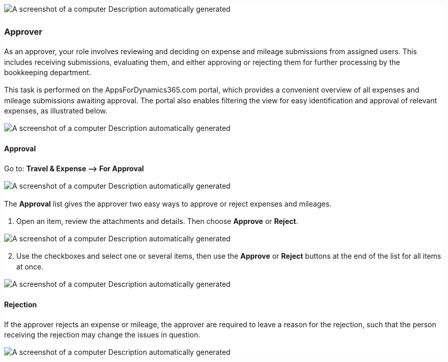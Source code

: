 ![A screenshot of a computer Description automatically generated](@site/static/img/media/tem-077.png)


### Approver

As an approver, your role involves reviewing and deciding on expense and mileage submissions from assigned users. This includes receiving submissions, evaluating them, and either approving or rejecting them for further processing by the bookkeeping department.

This task is performed on the AppsForDynamics365.com portal, which provides a convenient overview of all expenses and mileage submissions awaiting approval. The portal also enables filtering the view for easy identification and approval of relevant expenses, as illustrated below.

![A screenshot of a computer Description automatically generated](@site/static/img/media/tem-078.png)

#### Approval

Go to: **Travel & Expense --> For Approval**

![A screenshot of a computer Description automatically generated](@site/static/img/media/tem-079.png)

The **Approval** list gives the approver two easy ways to approve or reject expenses and mileages.

1.  Open an item, review the attachments and details. Then choose **Approve** or **Reject**.

![A screenshot of a computer Description automatically generated](@site/static/img/media/tem-080.png)

2.  Use the checkboxes and select one or several items, then use the **Approve** or **Reject** buttons at the end of the list for all items at once.

![A screenshot of a computer Description automatically generated](@site/static/img/media/tem-081.png)

#### Rejection

If the approver rejects an expense or mileage, the approver are required to leave a reason for the rejection, such that the person receiving the rejection may change the issues in question.

![A screenshot of a computer Description automatically generated](@site/static/img/media/tem-082.png)
